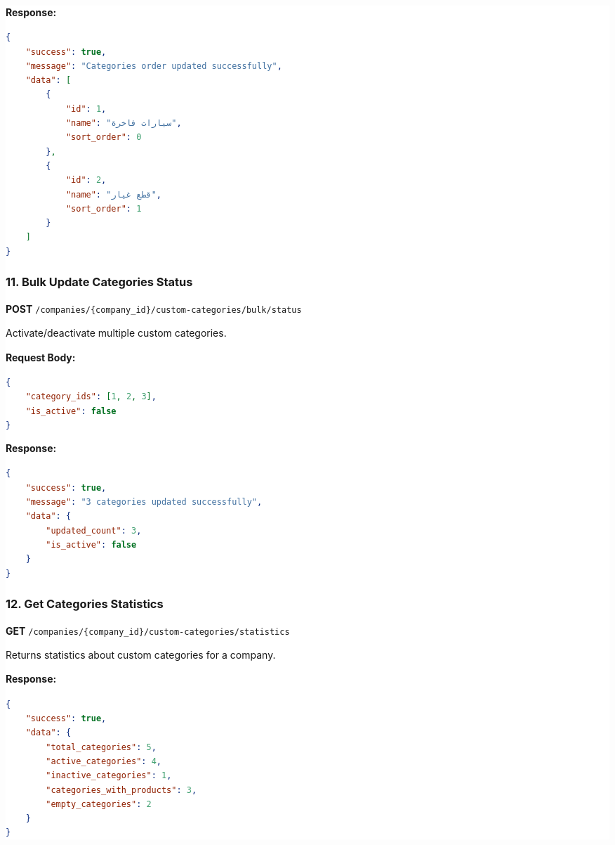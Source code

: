 **Response:**
```json
{
    "success": true,
    "message": "Categories order updated successfully",
    "data": [
        {
            "id": 1,
            "name": "سيارات فاخرة",
            "sort_order": 0
        },
        {
            "id": 2,
            "name": "قطع غيار",
            "sort_order": 1
        }
    ]
}
```

### 11. Bulk Update Categories Status
**POST** `/companies/{company_id}/custom-categories/bulk/status`

Activate/deactivate multiple custom categories.

**Request Body:**
```json
{
    "category_ids": [1, 2, 3],
    "is_active": false
}
```

**Response:**
```json
{
    "success": true,
    "message": "3 categories updated successfully",
    "data": {
        "updated_count": 3,
        "is_active": false
    }
}
```

### 12. Get Categories Statistics
**GET** `/companies/{company_id}/custom-categories/statistics`

Returns statistics about custom categories for a company.

**Response:**
```json
{
    "success": true,
    "data": {
        "total_categories": 5,
        "active_categories": 4,
        "inactive_categories": 1,
        "categories_with_products": 3,
        "empty_categories": 2
    }
}
```
